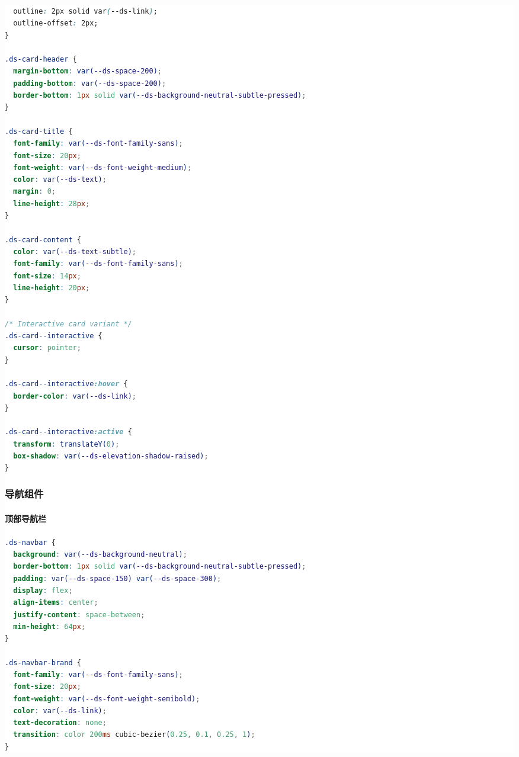 ```css
  outline: 2px solid var(--ds-link);
  outline-offset: 2px;
}

.ds-card-header {
  margin-bottom: var(--ds-space-200);
  padding-bottom: var(--ds-space-200);
  border-bottom: 1px solid var(--ds-background-neutral-subtle-pressed);
}

.ds-card-title {
  font-family: var(--ds-font-family-sans);
  font-size: 20px;
  font-weight: var(--ds-font-weight-medium);
  color: var(--ds-text);
  margin: 0;
  line-height: 28px;
}

.ds-card-content {
  color: var(--ds-text-subtle);
  font-family: var(--ds-font-family-sans);
  font-size: 14px;
  line-height: 20px;
}

/* Interactive card variant */
.ds-card--interactive {
  cursor: pointer;
}

.ds-card--interactive:hover {
  border-color: var(--ds-link);
}

.ds-card--interactive:active {
  transform: translateY(0);
  box-shadow: var(--ds-elevation-shadow-raised);
}
```

### 导航组件

#### **顶部导航栏**
```css
.ds-navbar {
  background: var(--ds-background-neutral);
  border-bottom: 1px solid var(--ds-background-neutral-subtle-pressed);
  padding: var(--ds-space-150) var(--ds-space-300);
  display: flex;
  align-items: center;
  justify-content: space-between;
  min-height: 64px;
}

.ds-navbar-brand {
  font-family: var(--ds-font-family-sans);
  font-size: 20px;
  font-weight: var(--ds-font-weight-semibold);
  color: var(--ds-link);
  text-decoration: none;
  transition: color 200ms cubic-bezier(0.25, 0.1, 0.25, 1);
}
```